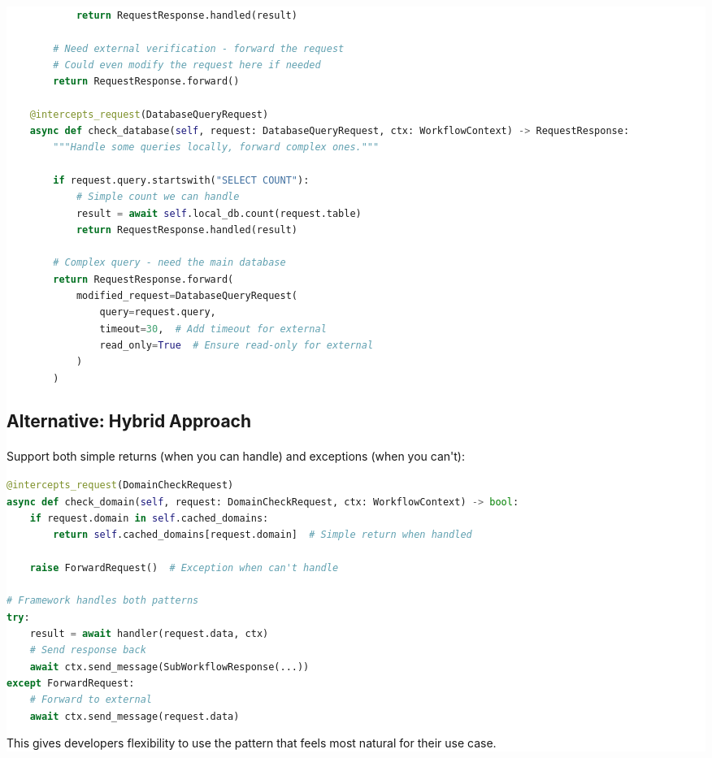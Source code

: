 ```python
            return RequestResponse.handled(result)
        
        # Need external verification - forward the request
        # Could even modify the request here if needed
        return RequestResponse.forward()
    
    @intercepts_request(DatabaseQueryRequest)
    async def check_database(self, request: DatabaseQueryRequest, ctx: WorkflowContext) -> RequestResponse:
        """Handle some queries locally, forward complex ones."""
        
        if request.query.startswith("SELECT COUNT"):
            # Simple count we can handle
            result = await self.local_db.count(request.table)
            return RequestResponse.handled(result)
        
        # Complex query - need the main database
        return RequestResponse.forward(
            modified_request=DatabaseQueryRequest(
                query=request.query,
                timeout=30,  # Add timeout for external
                read_only=True  # Ensure read-only for external
            )
        )
```

## Alternative: Hybrid Approach

Support both simple returns (when you can handle) and exceptions (when you can't):

```python
@intercepts_request(DomainCheckRequest)
async def check_domain(self, request: DomainCheckRequest, ctx: WorkflowContext) -> bool:
    if request.domain in self.cached_domains:
        return self.cached_domains[request.domain]  # Simple return when handled
    
    raise ForwardRequest()  # Exception when can't handle

# Framework handles both patterns
try:
    result = await handler(request.data, ctx)
    # Send response back
    await ctx.send_message(SubWorkflowResponse(...))
except ForwardRequest:
    # Forward to external
    await ctx.send_message(request.data)
```

This gives developers flexibility to use the pattern that feels most natural for their use case.